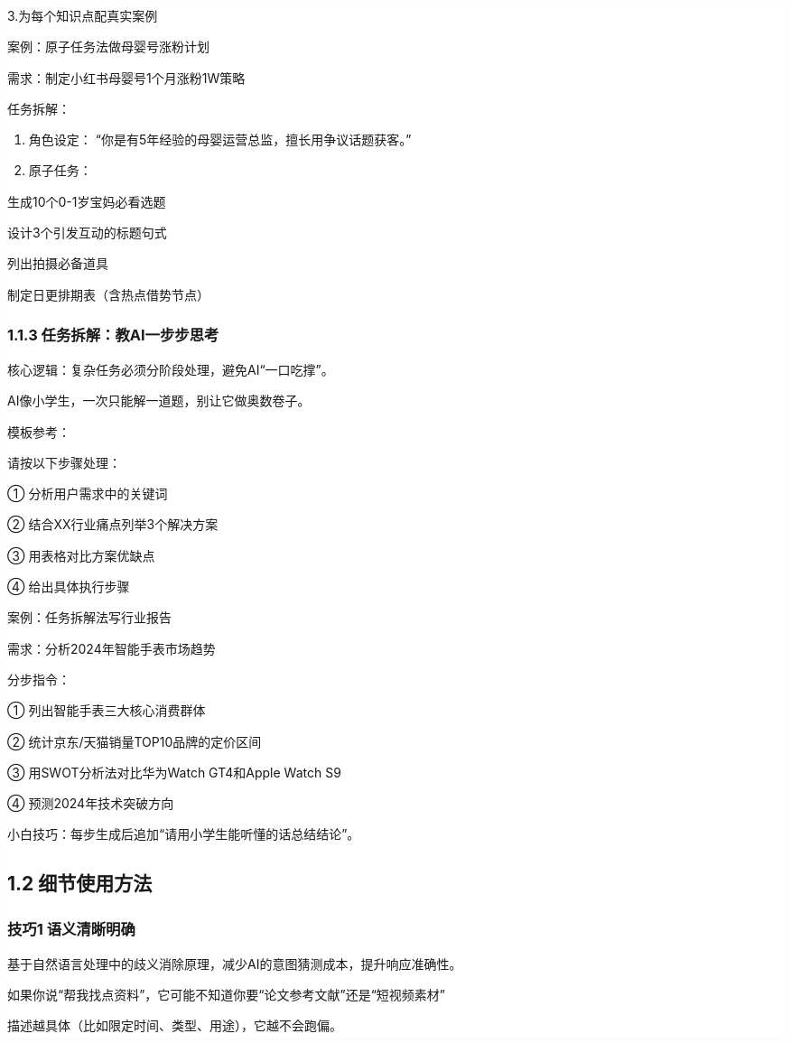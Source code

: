 3.为每个知识点配真实案例

案例：原子任务法做母婴号涨粉计划

需求：制定小红书母婴号1个月涨粉1W策略

任务拆解：

1.  角色设定： “你是有5年经验的母婴运营总监，擅长用争议话题获客。”

1.  原子任务：

生成10个0-1岁宝妈必看选题

设计3个引发互动的标题句式

列出拍摄必备道具

制定日更排期表（含热点借势节点）

### 1.1.3 任务拆解：教AI一步步思考

核心逻辑：复杂任务必须分阶段处理，避免AI“一口吃撑”。

AI像小学生，一次只能解一道题，别让它做奥数卷子。

模板参考：

请按以下步骤处理：

① 分析用户需求中的关键词

② 结合XX行业痛点列举3个解决方案

③ 用表格对比方案优缺点

④ 给出具体执行步骤

案例：任务拆解法写行业报告

需求：分析2024年智能手表市场趋势

分步指令：

① 列出智能手表三大核心消费群体

② 统计京东/天猫销量TOP10品牌的定价区间

③ 用SWOT分析法对比华为Watch GT4和Apple Watch S9

④ 预测2024年技术突破方向

小白技巧：每步生成后追加“请用小学生能听懂的话总结结论”。

## 1.2 细节使用方法

### 技巧1 语义清晰明确

基于自然语言处理中的歧义消除原理，减少AI的意图猜测成本，提升响应准确性。

如果你说“帮我找点资料”，它可能不知道你要“论文参考文献”还是“短视频素材”

描述越具体（比如限定时间、类型、用途），它越不会跑偏。
